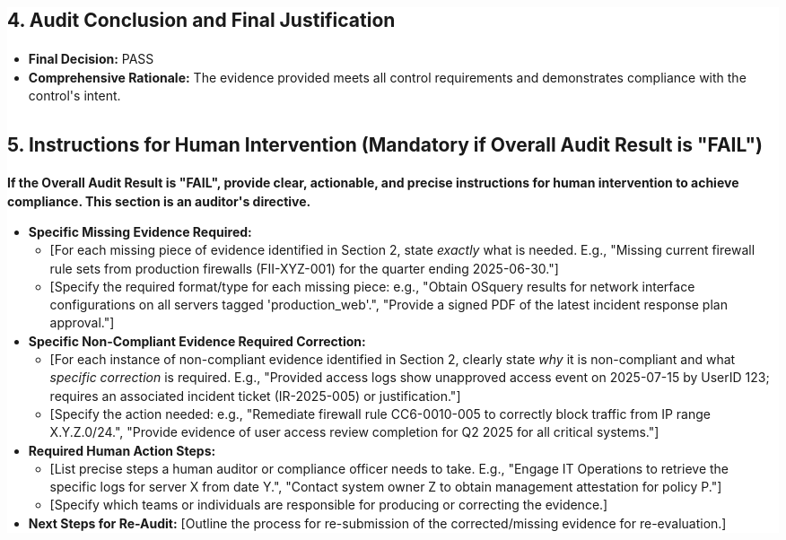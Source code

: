## 4. Audit Conclusion and Final Justification

* **Final Decision:** PASS
* **Comprehensive Rationale:** The evidence provided meets all control requirements and demonstrates compliance with the control's intent.

## 5. Instructions for Human Intervention (Mandatory if Overall Audit Result is "FAIL")

**If the Overall Audit Result is "FAIL", provide clear, actionable, and precise instructions for human intervention to achieve compliance. This section is an auditor's directive.**

* **Specific Missing Evidence Required:**
    * [For each missing piece of evidence identified in Section 2, state *exactly* what is needed. E.g., "Missing current firewall rule sets from production firewalls (FII-XYZ-001) for the quarter ending 2025-06-30."]
    * [Specify the required format/type for each missing piece: e.g., "Obtain OSquery results for network interface configurations on all servers tagged 'production_web'.", "Provide a signed PDF of the latest incident response plan approval."]
* **Specific Non-Compliant Evidence Required Correction:**
    * [For each instance of non-compliant evidence identified in Section 2, clearly state *why* it is non-compliant and what *specific correction* is required. E.g., "Provided access logs show unapproved access event on 2025-07-15 by UserID 123; requires an associated incident ticket (IR-2025-005) or justification."]
    * [Specify the action needed: e.g., "Remediate firewall rule CC6-0010-005 to correctly block traffic from IP range X.Y.Z.0/24.", "Provide evidence of user access review completion for Q2 2025 for all critical systems."]
* **Required Human Action Steps:**
    * [List precise steps a human auditor or compliance officer needs to take. E.g., "Engage IT Operations to retrieve the specific logs for server X from date Y.", "Contact system owner Z to obtain management attestation for policy P."]
    * [Specify which teams or individuals are responsible for producing or correcting the evidence.]
* **Next Steps for Re-Audit:** [Outline the process for re-submission of the corrected/missing evidence for re-evaluation.]